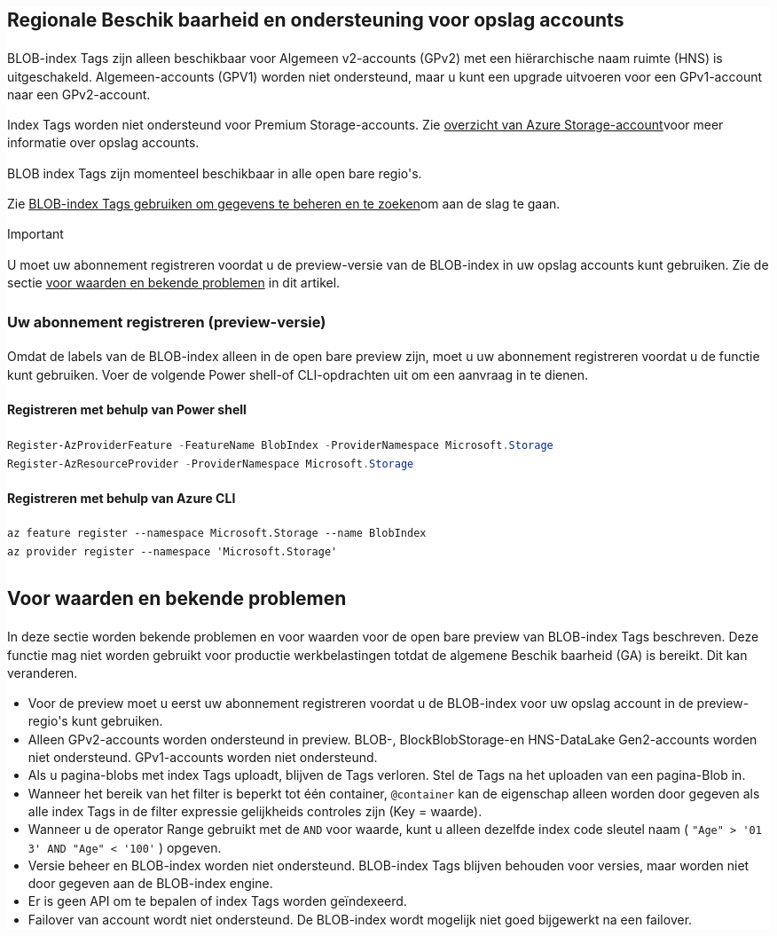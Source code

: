 ## <a name="regional-availability-and-storage-account-support"></a>Regionale Beschik baarheid en ondersteuning voor opslag accounts

BLOB-index Tags zijn alleen beschikbaar voor Algemeen v2-accounts (GPv2) met een hiërarchische naam ruimte (HNS) is uitgeschakeld. Algemeen-accounts (GPV1) worden niet ondersteund, maar u kunt een upgrade uitvoeren voor een GPv1-account naar een GPv2-account.

Index Tags worden niet ondersteund voor Premium Storage-accounts. Zie [overzicht van Azure Storage-account](../common/storage-account-overview.md)voor meer informatie over opslag accounts.

BLOB index Tags zijn momenteel beschikbaar in alle open bare regio's.

Zie [BLOB-index Tags gebruiken om gegevens te beheren en te zoeken](storage-blob-index-how-to.md)om aan de slag te gaan.

> [!IMPORTANT]
> U moet uw abonnement registreren voordat u de preview-versie van de BLOB-index in uw opslag accounts kunt gebruiken. Zie de sectie [voor waarden en bekende problemen](#conditions-and-known-issues) in dit artikel.

### <a name="register-your-subscription-preview"></a>Uw abonnement registreren (preview-versie)

Omdat de labels van de BLOB-index alleen in de open bare preview zijn, moet u uw abonnement registreren voordat u de functie kunt gebruiken. Voer de volgende Power shell-of CLI-opdrachten uit om een aanvraag in te dienen.

#### <a name="register-by-using-powershell"></a>Registreren met behulp van Power shell

```powershell
Register-AzProviderFeature -FeatureName BlobIndex -ProviderNamespace Microsoft.Storage
Register-AzResourceProvider -ProviderNamespace Microsoft.Storage
```

#### <a name="register-by-using-azure-cli"></a>Registreren met behulp van Azure CLI

```azurecli
az feature register --namespace Microsoft.Storage --name BlobIndex
az provider register --namespace 'Microsoft.Storage'
```

## <a name="conditions-and-known-issues"></a>Voor waarden en bekende problemen

In deze sectie worden bekende problemen en voor waarden voor de open bare preview van BLOB-index Tags beschreven. Deze functie mag niet worden gebruikt voor productie werkbelastingen totdat de algemene Beschik baarheid (GA) is bereikt. Dit kan veranderen.

- Voor de preview moet u eerst uw abonnement registreren voordat u de BLOB-index voor uw opslag account in de preview-regio's kunt gebruiken.
- Alleen GPv2-accounts worden ondersteund in preview. BLOB-, BlockBlobStorage-en HNS-DataLake Gen2-accounts worden niet ondersteund. GPv1-accounts worden niet ondersteund.
- Als u pagina-blobs met index Tags uploadt, blijven de Tags verloren. Stel de Tags na het uploaden van een pagina-Blob in.
- Wanneer het bereik van het filter is beperkt tot één container, `@container` kan de eigenschap alleen worden door gegeven als alle index Tags in de filter expressie gelijkheids controles zijn (Key = waarde).
- Wanneer u de operator Range gebruikt met de `AND` voor waarde, kunt u alleen dezelfde index code sleutel naam ( `"Age" > '013' AND "Age" < '100'` ) opgeven.
- Versie beheer en BLOB-index worden niet ondersteund. BLOB-index Tags blijven behouden voor versies, maar worden niet door gegeven aan de BLOB-index engine.
- Er is geen API om te bepalen of index Tags worden geïndexeerd.
- Failover van account wordt niet ondersteund. De BLOB-index wordt mogelijk niet goed bijgewerkt na een failover.